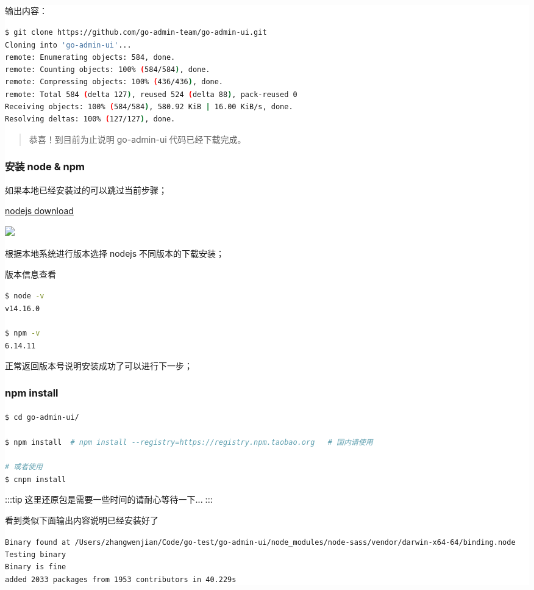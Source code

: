 输出内容：

```bash
$ git clone https://github.com/go-admin-team/go-admin-ui.git
Cloning into 'go-admin-ui'...
remote: Enumerating objects: 584, done.
remote: Counting objects: 100% (584/584), done.
remote: Compressing objects: 100% (436/436), done.
remote: Total 584 (delta 127), reused 524 (delta 88), pack-reused 0
Receiving objects: 100% (584/584), 580.92 KiB | 16.00 KiB/s, done.
Resolving deltas: 100% (127/127), done.
```

> 恭喜！到目前为止说明 go-admin-ui 代码已经下载完成。

### 安装 node & npm

如果本地已经安装过的可以跳过当前步骤；

[nodejs download](https://nodejs.org/zh-cn/download/)

![](https://gitee.com/mydearzwj/image/raw/master/img/nodejs.png)

根据本地系统进行版本选择 nodejs 不同版本的下载安装；

版本信息查看

```bash
$ node -v
v14.16.0

$ npm -v
6.14.11
```

正常返回版本号说明安装成功了可以进行下一步；

### npm install

```bash
$ cd go-admin-ui/

$ npm install  # npm install --registry=https://registry.npm.taobao.org   # 国内请使用

# 或者使用
$ cnpm install
```

:::tip
这里还原包是需要一些时间的请耐心等待一下...
:::

看到类似下面输出内容说明已经安装好了

```bash
Binary found at /Users/zhangwenjian/Code/go-test/go-admin-ui/node_modules/node-sass/vendor/darwin-x64-64/binding.node
Testing binary
Binary is fine
added 2033 packages from 1953 contributors in 40.229s
```
